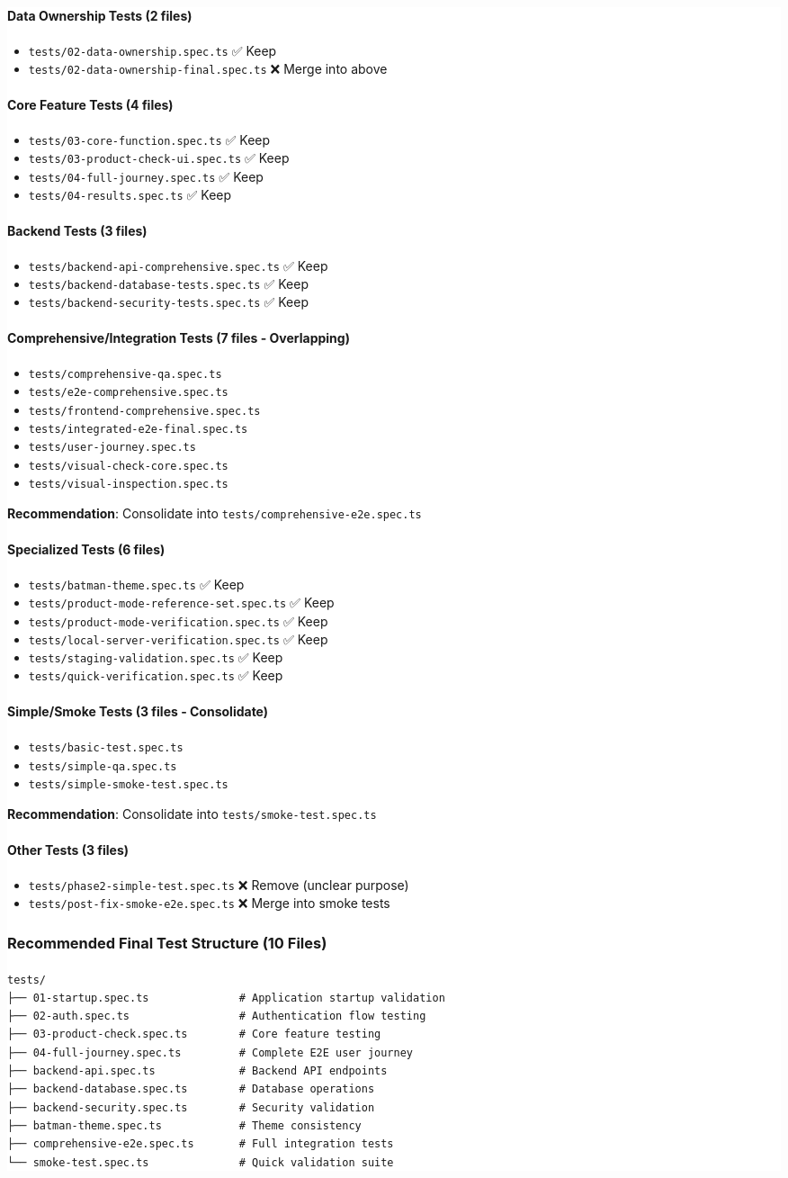 #### Data Ownership Tests (2 files)
- `tests/02-data-ownership.spec.ts` ✅ Keep
- `tests/02-data-ownership-final.spec.ts` ❌ Merge into above

#### Core Feature Tests (4 files)
- `tests/03-core-function.spec.ts` ✅ Keep
- `tests/03-product-check-ui.spec.ts` ✅ Keep
- `tests/04-full-journey.spec.ts` ✅ Keep
- `tests/04-results.spec.ts` ✅ Keep

#### Backend Tests (3 files)
- `tests/backend-api-comprehensive.spec.ts` ✅ Keep
- `tests/backend-database-tests.spec.ts` ✅ Keep
- `tests/backend-security-tests.spec.ts` ✅ Keep

#### Comprehensive/Integration Tests (7 files - Overlapping)
- `tests/comprehensive-qa.spec.ts`
- `tests/e2e-comprehensive.spec.ts`
- `tests/frontend-comprehensive.spec.ts`
- `tests/integrated-e2e-final.spec.ts`
- `tests/user-journey.spec.ts`
- `tests/visual-check-core.spec.ts`
- `tests/visual-inspection.spec.ts`

**Recommendation**: Consolidate into `tests/comprehensive-e2e.spec.ts`

#### Specialized Tests (6 files)
- `tests/batman-theme.spec.ts` ✅ Keep
- `tests/product-mode-reference-set.spec.ts` ✅ Keep
- `tests/product-mode-verification.spec.ts` ✅ Keep
- `tests/local-server-verification.spec.ts` ✅ Keep
- `tests/staging-validation.spec.ts` ✅ Keep
- `tests/quick-verification.spec.ts` ✅ Keep

#### Simple/Smoke Tests (3 files - Consolidate)
- `tests/basic-test.spec.ts`
- `tests/simple-qa.spec.ts`
- `tests/simple-smoke-test.spec.ts`

**Recommendation**: Consolidate into `tests/smoke-test.spec.ts`

#### Other Tests (3 files)
- `tests/phase2-simple-test.spec.ts` ❌ Remove (unclear purpose)
- `tests/post-fix-smoke-e2e.spec.ts` ❌ Merge into smoke tests

### Recommended Final Test Structure (10 Files)

```
tests/
├── 01-startup.spec.ts              # Application startup validation
├── 02-auth.spec.ts                 # Authentication flow testing
├── 03-product-check.spec.ts        # Core feature testing
├── 04-full-journey.spec.ts         # Complete E2E user journey
├── backend-api.spec.ts             # Backend API endpoints
├── backend-database.spec.ts        # Database operations
├── backend-security.spec.ts        # Security validation
├── batman-theme.spec.ts            # Theme consistency
├── comprehensive-e2e.spec.ts       # Full integration tests
└── smoke-test.spec.ts              # Quick validation suite
```
